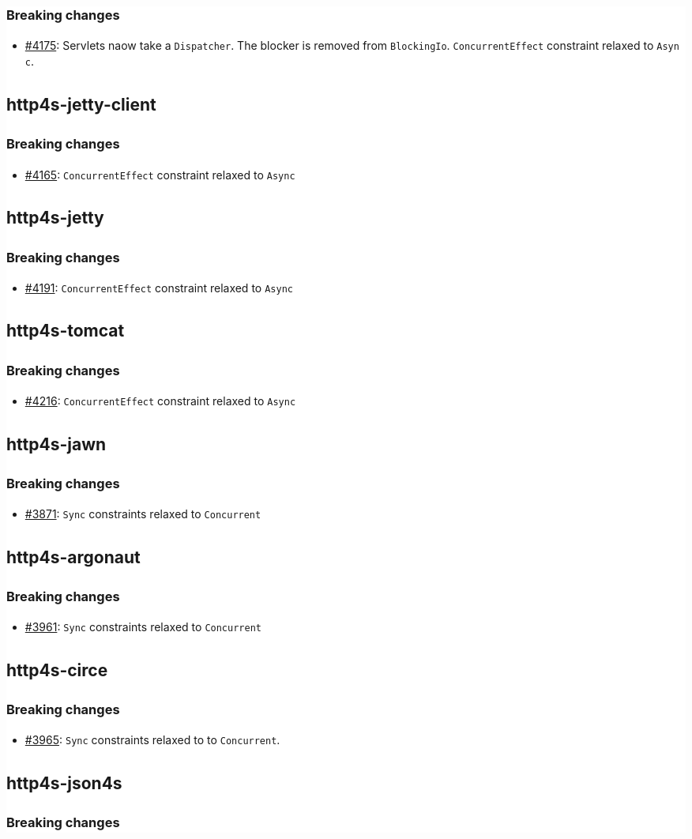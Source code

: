 ### Breaking changes

* [#4175](https://github.com/http4s/http4s/pull/4175): Servlets naow take a `Dispatcher`. The blocker is removed from `BlockingIo`. `ConcurrentEffect` constraint relaxed to `Async`.

## http4s-jetty-client

### Breaking changes

* [#4165](https://github.com/http4s/http4s/pull/4165): `ConcurrentEffect` constraint relaxed to `Async`

## http4s-jetty

### Breaking changes

* [#4191](https://github.com/http4s/http4s/pull/4191): `ConcurrentEffect` constraint relaxed to `Async`

## http4s-tomcat

### Breaking changes

* [#4216](https://github.com/http4s/http4s/pull/4216): `ConcurrentEffect` constraint relaxed to `Async`

## http4s-jawn

### Breaking changes

* [#3871](https://github.com/http4s/http4s/pull/3871): `Sync` constraints relaxed to `Concurrent`

## http4s-argonaut

### Breaking changes

* [#3961](https://github.com/http4s/http4s/pull/3961): `Sync` constraints relaxed to `Concurrent`

## http4s-circe

### Breaking changes

* [#3965](https://github.com/http4s/http4s/pull/3965): `Sync` constraints relaxed to to `Concurrent`.

## http4s-json4s

### Breaking changes
